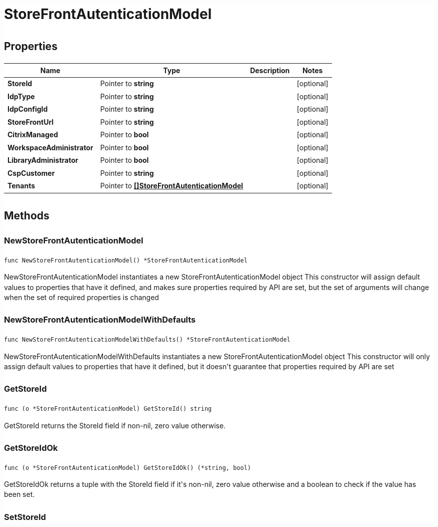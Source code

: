 # StoreFrontAutenticationModel

## Properties

Name | Type | Description | Notes
------------ | ------------- | ------------- | -------------
**StoreId** | Pointer to **string** |  | [optional] 
**IdpType** | Pointer to **string** |  | [optional] 
**IdpConfigId** | Pointer to **string** |  | [optional] 
**StoreFrontUrl** | Pointer to **string** |  | [optional] 
**CitrixManaged** | Pointer to **bool** |  | [optional] 
**WorkspaceAdministrator** | Pointer to **bool** |  | [optional] 
**LibraryAdministrator** | Pointer to **bool** |  | [optional] 
**CspCustomer** | Pointer to **string** |  | [optional] 
**Tenants** | Pointer to [**[]StoreFrontAutenticationModel**](StoreFrontAutenticationModel.md) |  | [optional] 

## Methods

### NewStoreFrontAutenticationModel

`func NewStoreFrontAutenticationModel() *StoreFrontAutenticationModel`

NewStoreFrontAutenticationModel instantiates a new StoreFrontAutenticationModel object
This constructor will assign default values to properties that have it defined,
and makes sure properties required by API are set, but the set of arguments
will change when the set of required properties is changed

### NewStoreFrontAutenticationModelWithDefaults

`func NewStoreFrontAutenticationModelWithDefaults() *StoreFrontAutenticationModel`

NewStoreFrontAutenticationModelWithDefaults instantiates a new StoreFrontAutenticationModel object
This constructor will only assign default values to properties that have it defined,
but it doesn't guarantee that properties required by API are set

### GetStoreId

`func (o *StoreFrontAutenticationModel) GetStoreId() string`

GetStoreId returns the StoreId field if non-nil, zero value otherwise.

### GetStoreIdOk

`func (o *StoreFrontAutenticationModel) GetStoreIdOk() (*string, bool)`

GetStoreIdOk returns a tuple with the StoreId field if it's non-nil, zero value otherwise
and a boolean to check if the value has been set.

### SetStoreId
